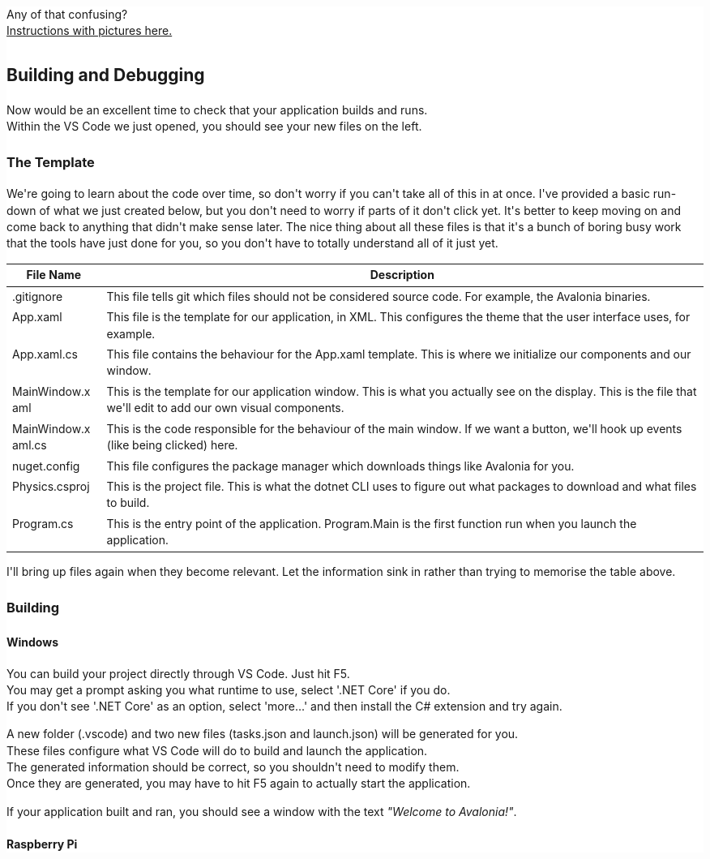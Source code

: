 Any of that confusing?  
[Instructions with pictures here.](https://code.visualstudio.com/docs/editor/versioncontrol)

## Building and Debugging

Now would be an excellent time to check that your application builds and runs.  
Within the VS Code we just opened, you should see your new files on the left.

### The Template

We're going to learn about the code over time, so don't worry if you can't take all of this in at once. I've provided a basic run-down of what we just created below, but you don't need to worry if parts of it don't click yet. It's better to keep moving on and come back to anything that didn't make sense later. The nice thing about all these files is that it's a bunch of boring busy work that the tools have just done for you, so you don't have to totally understand all of it just yet.

|     File Name     | Description |
|-------------------|-------------|
|.gitignore         |This file tells git which files should not be considered source code. For example, the Avalonia binaries.|
|App.xaml           |This file is the template for our application, in XML. This configures the theme that the user interface uses, for example.|
|App.xaml.cs        |This file contains the behaviour for the App.xaml template. This is where we initialize our components and our window.|
|MainWindow.xaml    |This is the template for our application window. This is what you actually see on the display. This is the file that we'll edit to add our own visual components.|
|MainWindow.xaml.cs |This is the code responsible for the behaviour of the main window. If we want a button, we'll hook up events (like being clicked) here.|
|nuget.config       |This file configures the package manager which downloads things like Avalonia for you.|
|Physics.csproj     |This is the project file. This is what the dotnet CLI uses to figure out what packages to download and what files to build.|
|Program.cs         |This is the entry point of the application. Program.Main is the first function run when you launch the application.|

I'll bring up files again when they become relevant. Let the information sink in rather than trying to memorise the table above.

### Building

#### Windows

You can build your project directly through VS Code. Just hit F5.  
You may get a prompt asking you what runtime to use, select '.NET Core' if you do.  
If you don't see '.NET Core' as an option, select 'more...' and then install the C# extension and try again.

A new folder (.vscode) and two new files (tasks.json and launch.json) will be generated for you.  
These files configure what VS Code will do to build and launch the application.  
The generated information should be correct, so you shouldn't need to modify them.  
Once they are generated, you may have to hit F5 again to actually start the application.

If your application built and ran, you should see a window with the text *"Welcome to Avalonia!"*.

#### Raspberry Pi
